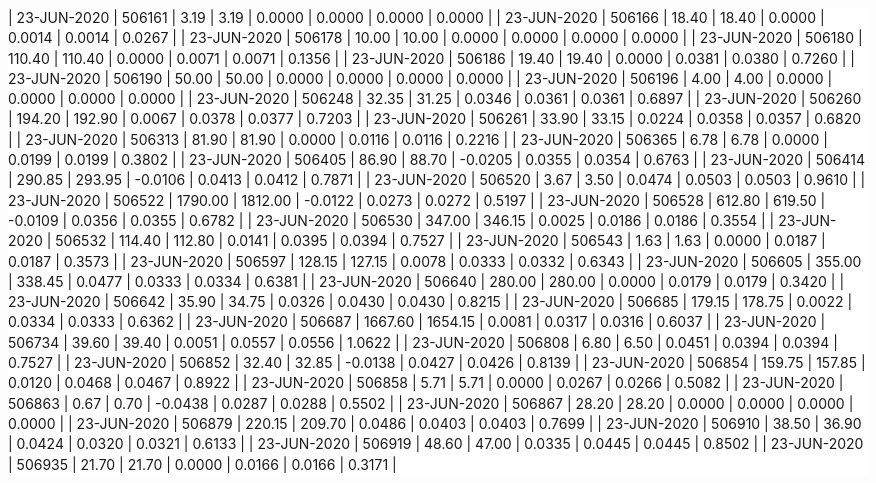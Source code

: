 | 23-JUN-2020 | 506161 | 3.19 | 3.19 | 0.0000 | 0.0000 | 0.0000 | 0.0000 |
| 23-JUN-2020 | 506166 | 18.40 | 18.40 | 0.0000 | 0.0014 | 0.0014 | 0.0267 |
| 23-JUN-2020 | 506178 | 10.00 | 10.00 | 0.0000 | 0.0000 | 0.0000 | 0.0000 |
| 23-JUN-2020 | 506180 | 110.40 | 110.40 | 0.0000 | 0.0071 | 0.0071 | 0.1356 |
| 23-JUN-2020 | 506186 | 19.40 | 19.40 | 0.0000 | 0.0381 | 0.0380 | 0.7260 |
| 23-JUN-2020 | 506190 | 50.00 | 50.00 | 0.0000 | 0.0000 | 0.0000 | 0.0000 |
| 23-JUN-2020 | 506196 | 4.00 | 4.00 | 0.0000 | 0.0000 | 0.0000 | 0.0000 |
| 23-JUN-2020 | 506248 | 32.35 | 31.25 | 0.0346 | 0.0361 | 0.0361 | 0.6897 |
| 23-JUN-2020 | 506260 | 194.20 | 192.90 | 0.0067 | 0.0378 | 0.0377 | 0.7203 |
| 23-JUN-2020 | 506261 | 33.90 | 33.15 | 0.0224 | 0.0358 | 0.0357 | 0.6820 |
| 23-JUN-2020 | 506313 | 81.90 | 81.90 | 0.0000 | 0.0116 | 0.0116 | 0.2216 |
| 23-JUN-2020 | 506365 | 6.78 | 6.78 | 0.0000 | 0.0199 | 0.0199 | 0.3802 |
| 23-JUN-2020 | 506405 | 86.90 | 88.70 | -0.0205 | 0.0355 | 0.0354 | 0.6763 |
| 23-JUN-2020 | 506414 | 290.85 | 293.95 | -0.0106 | 0.0413 | 0.0412 | 0.7871 |
| 23-JUN-2020 | 506520 | 3.67 | 3.50 | 0.0474 | 0.0503 | 0.0503 | 0.9610 |
| 23-JUN-2020 | 506522 | 1790.00 | 1812.00 | -0.0122 | 0.0273 | 0.0272 | 0.5197 |
| 23-JUN-2020 | 506528 | 612.80 | 619.50 | -0.0109 | 0.0356 | 0.0355 | 0.6782 |
| 23-JUN-2020 | 506530 | 347.00 | 346.15 | 0.0025 | 0.0186 | 0.0186 | 0.3554 |
| 23-JUN-2020 | 506532 | 114.40 | 112.80 | 0.0141 | 0.0395 | 0.0394 | 0.7527 |
| 23-JUN-2020 | 506543 | 1.63 | 1.63 | 0.0000 | 0.0187 | 0.0187 | 0.3573 |
| 23-JUN-2020 | 506597 | 128.15 | 127.15 | 0.0078 | 0.0333 | 0.0332 | 0.6343 |
| 23-JUN-2020 | 506605 | 355.00 | 338.45 | 0.0477 | 0.0333 | 0.0334 | 0.6381 |
| 23-JUN-2020 | 506640 | 280.00 | 280.00 | 0.0000 | 0.0179 | 0.0179 | 0.3420 |
| 23-JUN-2020 | 506642 | 35.90 | 34.75 | 0.0326 | 0.0430 | 0.0430 | 0.8215 |
| 23-JUN-2020 | 506685 | 179.15 | 178.75 | 0.0022 | 0.0334 | 0.0333 | 0.6362 |
| 23-JUN-2020 | 506687 | 1667.60 | 1654.15 | 0.0081 | 0.0317 | 0.0316 | 0.6037 |
| 23-JUN-2020 | 506734 | 39.60 | 39.40 | 0.0051 | 0.0557 | 0.0556 | 1.0622 |
| 23-JUN-2020 | 506808 | 6.80 | 6.50 | 0.0451 | 0.0394 | 0.0394 | 0.7527 |
| 23-JUN-2020 | 506852 | 32.40 | 32.85 | -0.0138 | 0.0427 | 0.0426 | 0.8139 |
| 23-JUN-2020 | 506854 | 159.75 | 157.85 | 0.0120 | 0.0468 | 0.0467 | 0.8922 |
| 23-JUN-2020 | 506858 | 5.71 | 5.71 | 0.0000 | 0.0267 | 0.0266 | 0.5082 |
| 23-JUN-2020 | 506863 | 0.67 | 0.70 | -0.0438 | 0.0287 | 0.0288 | 0.5502 |
| 23-JUN-2020 | 506867 | 28.20 | 28.20 | 0.0000 | 0.0000 | 0.0000 | 0.0000 |
| 23-JUN-2020 | 506879 | 220.15 | 209.70 | 0.0486 | 0.0403 | 0.0403 | 0.7699 |
| 23-JUN-2020 | 506910 | 38.50 | 36.90 | 0.0424 | 0.0320 | 0.0321 | 0.6133 |
| 23-JUN-2020 | 506919 | 48.60 | 47.00 | 0.0335 | 0.0445 | 0.0445 | 0.8502 |
| 23-JUN-2020 | 506935 | 21.70 | 21.70 | 0.0000 | 0.0166 | 0.0166 | 0.3171 |